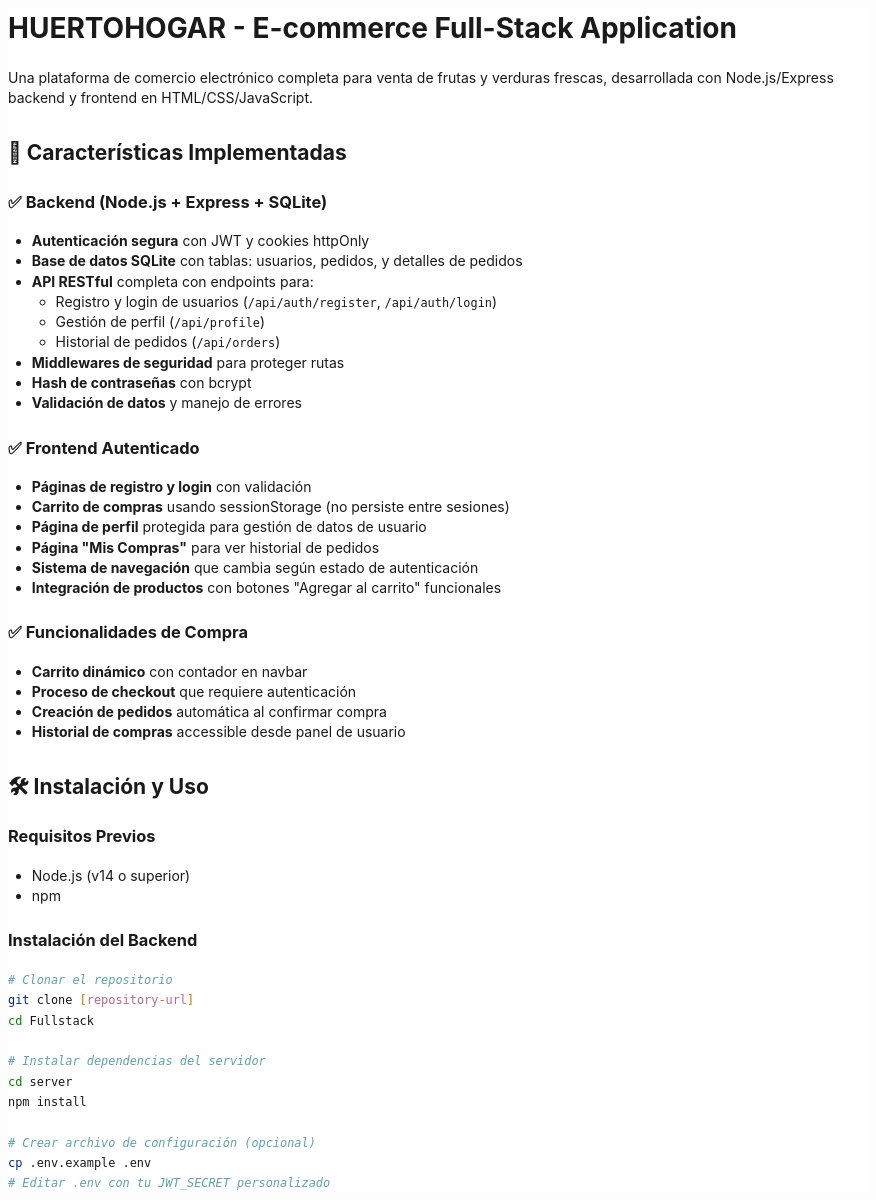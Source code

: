 # HUERTOHOGAR - E-commerce Full-Stack Application

Una plataforma de comercio electrónico completa para venta de frutas y verduras frescas, desarrollada con Node.js/Express backend y frontend en HTML/CSS/JavaScript.

## 🚀 Características Implementadas

### ✅ Backend (Node.js + Express + SQLite)
- **Autenticación segura** con JWT y cookies httpOnly
- **Base de datos SQLite** con tablas: usuarios, pedidos, y detalles de pedidos
- **API RESTful** completa con endpoints para:
  - Registro y login de usuarios (`/api/auth/register`, `/api/auth/login`)
  - Gestión de perfil (`/api/profile`)
  - Historial de pedidos (`/api/orders`)
- **Middlewares de seguridad** para proteger rutas
- **Hash de contraseñas** con bcrypt
- **Validación de datos** y manejo de errores

### ✅ Frontend Autenticado
- **Páginas de registro y login** con validación
- **Carrito de compras** usando sessionStorage (no persiste entre sesiones)
- **Página de perfil** protegida para gestión de datos de usuario
- **Página "Mis Compras"** para ver historial de pedidos
- **Sistema de navegación** que cambia según estado de autenticación
- **Integración de productos** con botones "Agregar al carrito" funcionales

### ✅ Funcionalidades de Compra
- **Carrito dinámico** con contador en navbar
- **Proceso de checkout** que requiere autenticación
- **Creación de pedidos** automática al confirmar compra
- **Historial de compras** accessible desde panel de usuario

## 🛠️ Instalación y Uso

### Requisitos Previos
- Node.js (v14 o superior)
- npm

### Instalación del Backend

```bash
# Clonar el repositorio
git clone [repository-url]
cd Fullstack

# Instalar dependencias del servidor
cd server
npm install

# Crear archivo de configuración (opcional)
cp .env.example .env
# Editar .env con tu JWT_SECRET personalizado
```
